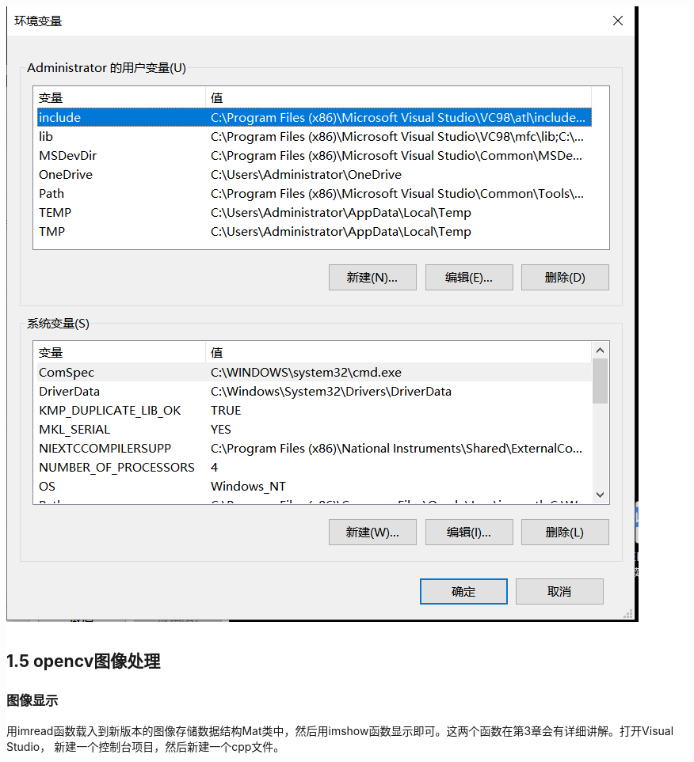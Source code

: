 ![avatar](4.png)


## 1.5 opencv图像处理

### 图像显示

用imread函数载入到新版本的图像存储数据结构Mat类中，然后用imshow函数显示即可。这两个函数在第3章会有详细讲解。打开Visual Studio， 新建一个控制台项目，然后新建一个cpp文件。